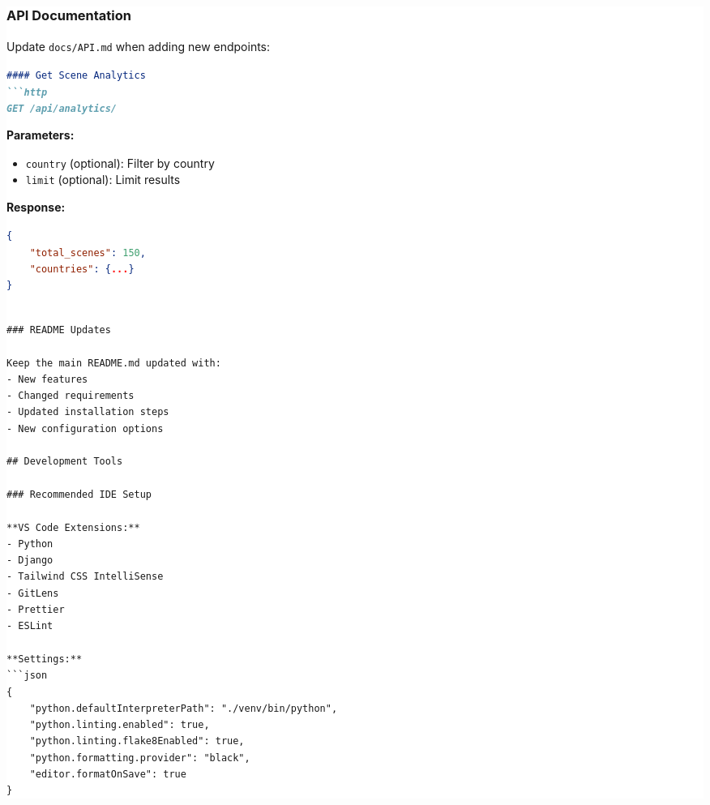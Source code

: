 
### API Documentation

Update `docs/API.md` when adding new endpoints:

```markdown
#### Get Scene Analytics
```http
GET /api/analytics/
```

**Parameters:**
- `country` (optional): Filter by country
- `limit` (optional): Limit results

**Response:**
```json
{
    "total_scenes": 150,
    "countries": {...}
}
```
```

### README Updates

Keep the main README.md updated with:
- New features
- Changed requirements
- Updated installation steps
- New configuration options

## Development Tools

### Recommended IDE Setup

**VS Code Extensions:**
- Python
- Django
- Tailwind CSS IntelliSense
- GitLens
- Prettier
- ESLint

**Settings:**
```json
{
    "python.defaultInterpreterPath": "./venv/bin/python",
    "python.linting.enabled": true,
    "python.linting.flake8Enabled": true,
    "python.formatting.provider": "black",
    "editor.formatOnSave": true
}
```
